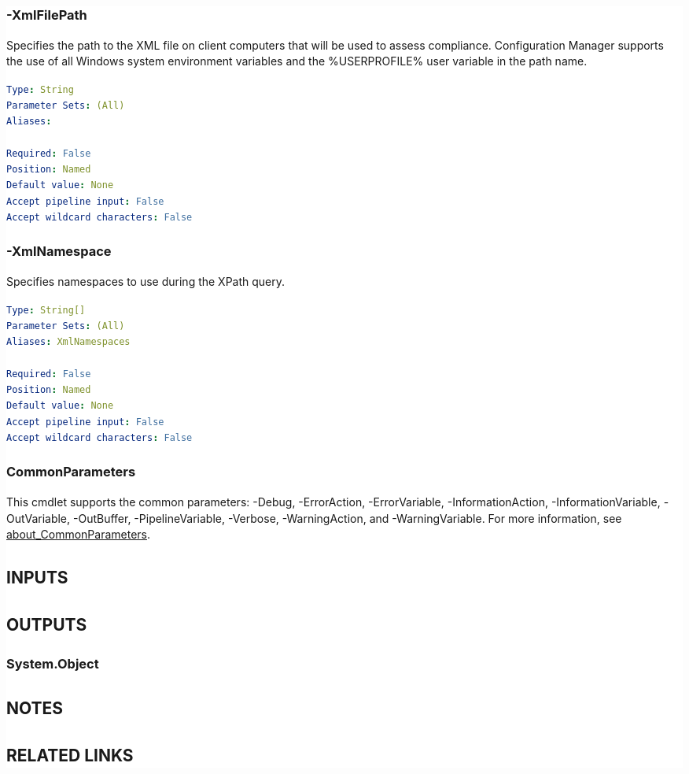 ### -XmlFilePath

Specifies the path to the XML file on client computers that will be used to assess compliance. Configuration Manager supports the use of all Windows system environment variables and the %USERPROFILE% user variable in the path name.

```yaml
Type: String
Parameter Sets: (All)
Aliases:

Required: False
Position: Named
Default value: None
Accept pipeline input: False
Accept wildcard characters: False
```

### -XmlNamespace

Specifies namespaces to use during the XPath query.

```yaml
Type: String[]
Parameter Sets: (All)
Aliases: XmlNamespaces

Required: False
Position: Named
Default value: None
Accept pipeline input: False
Accept wildcard characters: False
```

### CommonParameters
This cmdlet supports the common parameters: -Debug, -ErrorAction, -ErrorVariable, -InformationAction, -InformationVariable, -OutVariable, -OutBuffer, -PipelineVariable, -Verbose, -WarningAction, and -WarningVariable. For more information, see [about_CommonParameters](http://go.microsoft.com/fwlink/?LinkID=113216).

## INPUTS

## OUTPUTS

### System.Object

## NOTES

## RELATED LINKS
